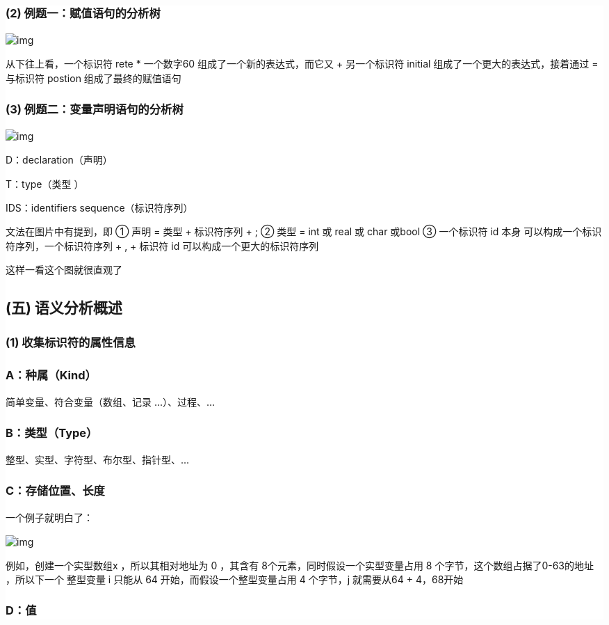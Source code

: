 ### **(2) 例题一：赋值语句的分析树**



![img](https://pic4.zhimg.com/80/v2-f2c60898a2dc31a2661fb48428629f23_720w.jpg)



从下往上看，一个标识符 rete * 一个数字60 组成了一个新的表达式，而它又 + 另一个标识符 initial 组成了一个更大的表达式，接着通过 = 与标识符 postion 组成了最终的赋值语句

### **(3) 例题二：变量声明语句的分析树**



![img](https://pic1.zhimg.com/80/v2-646a22735a81feb3c3a327cf7f46e03c_720w.jpg)



D：declaration（声明）

T：type（类型 ）

IDS：identifiers sequence（标识符序列）

文法在图片中有提到，即 ① 声明 = 类型 + 标识符序列 + ; ② 类型 = int 或 real 或 char 或bool ③ 一个标识符 id 本身 可以构成一个标识符序列，一个标识符序列 + , + 标识符 id 可以构成一个更大的标识符序列

这样一看这个图就很直观了



## **(五) 语义分析概述**

### **(1) 收集标识符的属性信息**

### **A：种属（Kind）**

简单变量、符合变量（数组、记录 ...）、过程、...

### **B：类型（Type）**

整型、实型、字符型、布尔型、指针型、...

### **C：存储位置、长度**

一个例子就明白了：



![img](https://pic2.zhimg.com/80/v2-b19faf54b7dd198f21050f0d8be65481_720w.jpg)



例如，创建一个实型数组x ，所以其相对地址为 0 ，其含有 8个元素，同时假设一个实型变量占用 8 个字节，这个数组占据了0-63的地址 ，所以下一个 整型变量 i 只能从 64 开始，而假设一个整型变量占用 4 个字节，j 就需要从64 + 4，68开始

### **D：值**
